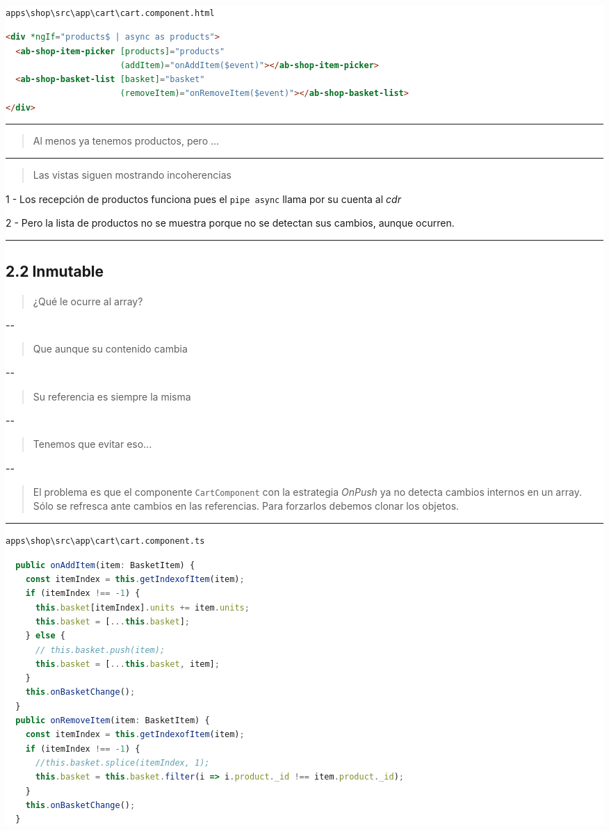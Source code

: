 
`apps\shop\src\app\cart\cart.component.html`

```html
<div *ngIf="products$ | async as products">
  <ab-shop-item-picker [products]="products"
                       (addItem)="onAddItem($event)"></ab-shop-item-picker>
  <ab-shop-basket-list [basket]="basket"
                       (removeItem)="onRemoveItem($event)"></ab-shop-basket-list>
</div>
```

---
> Al menos ya tenemos productos, pero ...
---
> Las vistas siguen mostrando incoherencias

1 - Los recepción de productos funciona pues el `pipe async` llama por su cuenta al _cdr_

2 - Pero la lista de productos no se muestra porque no se detectan sus cambios, aunque ocurren.

---

## 2.2 Inmutable

> ¿Qué le ocurre al array?


--

> Que aunque su contenido cambia

--

> Su referencia es siempre la misma

--

> Tenemos que evitar eso...

--

> El problema es que el componente `CartComponent` con la estrategia _OnPush_ ya no detecta cambios internos en un array. Sólo se refresca ante cambios en las referencias. Para forzarlos debemos clonar los objetos.

---

`apps\shop\src\app\cart\cart.component.ts`

```typescript
  public onAddItem(item: BasketItem) {
    const itemIndex = this.getIndexofItem(item);
    if (itemIndex !== -1) {
      this.basket[itemIndex].units += item.units;
      this.basket = [...this.basket];
    } else {
      // this.basket.push(item);
      this.basket = [...this.basket, item];
    }
    this.onBasketChange();
  }
  public onRemoveItem(item: BasketItem) {
    const itemIndex = this.getIndexofItem(item);
    if (itemIndex !== -1) {
      //this.basket.splice(itemIndex, 1);
      this.basket = this.basket.filter(i => i.product._id !== item.product._id);
    }
    this.onBasketChange();
  }
```
